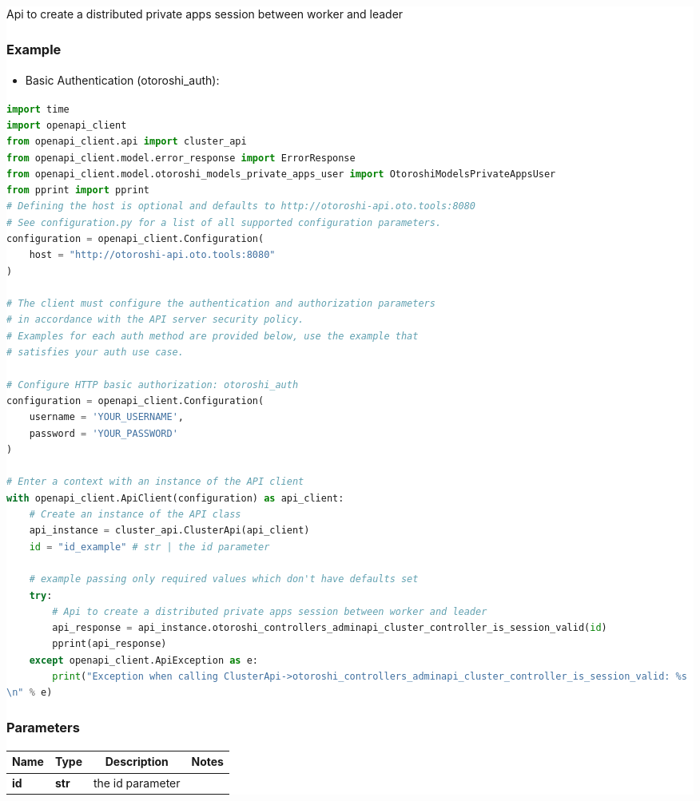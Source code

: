 Api to create a distributed private apps session between worker and leader

### Example

* Basic Authentication (otoroshi_auth):
```python
import time
import openapi_client
from openapi_client.api import cluster_api
from openapi_client.model.error_response import ErrorResponse
from openapi_client.model.otoroshi_models_private_apps_user import OtoroshiModelsPrivateAppsUser
from pprint import pprint
# Defining the host is optional and defaults to http://otoroshi-api.oto.tools:8080
# See configuration.py for a list of all supported configuration parameters.
configuration = openapi_client.Configuration(
    host = "http://otoroshi-api.oto.tools:8080"
)

# The client must configure the authentication and authorization parameters
# in accordance with the API server security policy.
# Examples for each auth method are provided below, use the example that
# satisfies your auth use case.

# Configure HTTP basic authorization: otoroshi_auth
configuration = openapi_client.Configuration(
    username = 'YOUR_USERNAME',
    password = 'YOUR_PASSWORD'
)

# Enter a context with an instance of the API client
with openapi_client.ApiClient(configuration) as api_client:
    # Create an instance of the API class
    api_instance = cluster_api.ClusterApi(api_client)
    id = "id_example" # str | the id parameter

    # example passing only required values which don't have defaults set
    try:
        # Api to create a distributed private apps session between worker and leader
        api_response = api_instance.otoroshi_controllers_adminapi_cluster_controller_is_session_valid(id)
        pprint(api_response)
    except openapi_client.ApiException as e:
        print("Exception when calling ClusterApi->otoroshi_controllers_adminapi_cluster_controller_is_session_valid: %s\n" % e)
```


### Parameters

Name | Type | Description  | Notes
------------- | ------------- | ------------- | -------------
 **id** | **str**| the id parameter |
